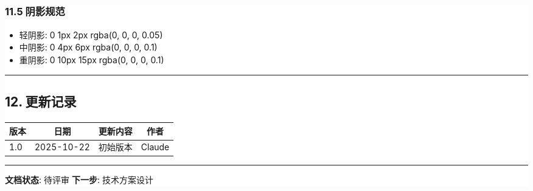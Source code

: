 ### 11.5 阴影规范

- 轻阴影: 0 1px 2px rgba(0, 0, 0, 0.05)
- 中阴影: 0 4px 6px rgba(0, 0, 0, 0.1)
- 重阴影: 0 10px 15px rgba(0, 0, 0, 0.1)

---

## 12. 更新记录

| 版本 | 日期 | 更新内容 | 作者 |
|------|------|----------|------|
| 1.0 | 2025-10-22 | 初始版本 | Claude |

---

**文档状态**: 待评审
**下一步**: 技术方案设计
